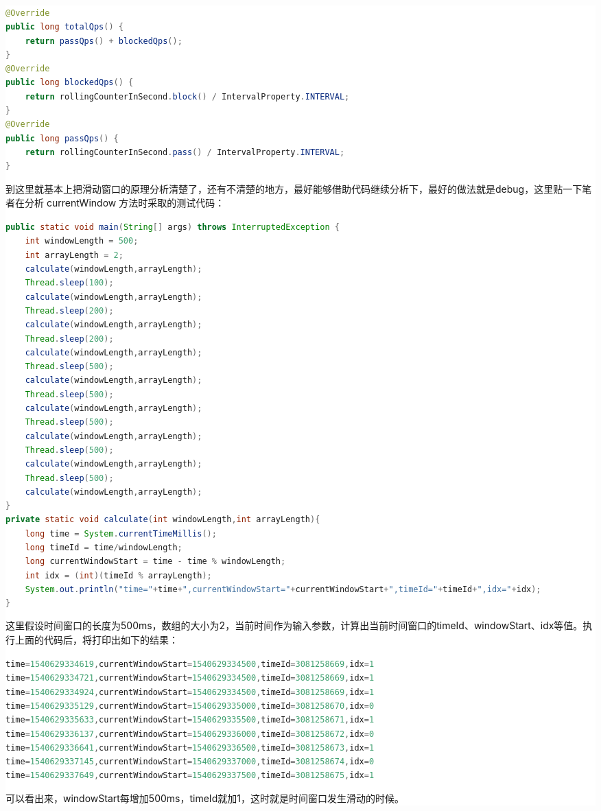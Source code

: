 ```java
@Override
public long totalQps() {
    return passQps() + blockedQps();
}
@Override
public long blockedQps() {
    return rollingCounterInSecond.block() / IntervalProperty.INTERVAL;
}
@Override
public long passQps() {
    return rollingCounterInSecond.pass() / IntervalProperty.INTERVAL;
}
```

到这里就基本上把滑动窗口的原理分析清楚了，还有不清楚的地方，最好能够借助代码继续分析下，最好的做法就是debug，这里贴一下笔者在分析 currentWindow 方法时采取的测试代码：

```java
public static void main(String[] args) throws InterruptedException {
    int windowLength = 500;
    int arrayLength = 2;
    calculate(windowLength,arrayLength);
    Thread.sleep(100);
    calculate(windowLength,arrayLength);
    Thread.sleep(200);
    calculate(windowLength,arrayLength);
    Thread.sleep(200);
    calculate(windowLength,arrayLength);
    Thread.sleep(500);
    calculate(windowLength,arrayLength);
    Thread.sleep(500);
    calculate(windowLength,arrayLength);
    Thread.sleep(500);
    calculate(windowLength,arrayLength);
    Thread.sleep(500);
    calculate(windowLength,arrayLength);
    Thread.sleep(500);
    calculate(windowLength,arrayLength);
}
private static void calculate(int windowLength,int arrayLength){
    long time = System.currentTimeMillis();
    long timeId = time/windowLength;
    long currentWindowStart = time - time % windowLength;
    int idx = (int)(timeId % arrayLength);
	System.out.println("time="+time+",currentWindowStart="+currentWindowStart+",timeId="+timeId+",idx="+idx);
}
```

这里假设时间窗口的长度为500ms，数组的大小为2，当前时间作为输入参数，计算出当前时间窗口的timeId、windowStart、idx等值。执行上面的代码后，将打印出如下的结果：

```java
time=1540629334619,currentWindowStart=1540629334500,timeId=3081258669,idx=1
time=1540629334721,currentWindowStart=1540629334500,timeId=3081258669,idx=1
time=1540629334924,currentWindowStart=1540629334500,timeId=3081258669,idx=1
time=1540629335129,currentWindowStart=1540629335000,timeId=3081258670,idx=0
time=1540629335633,currentWindowStart=1540629335500,timeId=3081258671,idx=1
time=1540629336137,currentWindowStart=1540629336000,timeId=3081258672,idx=0
time=1540629336641,currentWindowStart=1540629336500,timeId=3081258673,idx=1
time=1540629337145,currentWindowStart=1540629337000,timeId=3081258674,idx=0
time=1540629337649,currentWindowStart=1540629337500,timeId=3081258675,idx=1
```

可以看出来，windowStart每增加500ms，timeId就加1，这时就是时间窗口发生滑动的时候。